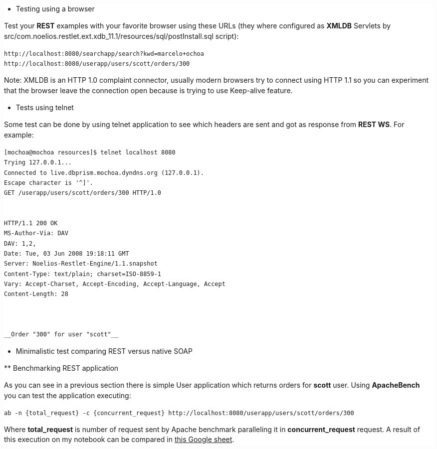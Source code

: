 * Testing using a browser


Test your __REST__ examples with your favorite browser using these URLs (they where configured as __XMLDB__ Servlets by src/com.noelios.restlet.ext.xdb_11.1/resources/sql/postInstall.sql script):


<pre class="language-bash"><code class="language-bash">http://localhost:8080/searchapp/search?kwd=marcelo+ochoa
http://localhost:8080/userapp/users/scott/orders/300
</code></pre>


Note: XMLDB is an HTTP 1.0 complaint connector, usually modern browsers try to connect using HTTP 1.1 so you can experiment that the browser leave the connection open because is trying to use Keep-alive feature.


* Tests using telnet


Some test can be done by using telnet application to see which headers are sent and got as response from __REST WS__. For example:


<pre class="language-bash"><code class="language-bash">[mochoa@mochoa resources]$ telnet localhost 8080
Trying 127.0.0.1...
Connected to live.dbprism.mochoa.dyndns.org (127.0.0.1).
Escape character is '^]'.
GET /userapp/users/scott/orders/300 HTTP/1.0


HTTP/1.1 200 OK
MS-Author-Via: DAV
DAV: 1,2,<http://www.oracle.com/xdb/webdav/props>
Date: Tue, 03 Jun 2008 19:18:11 GMT
Server: Noelios-Restlet-Engine/1.1.snapshot
Content-Type: text/plain; charset=ISO-8859-1
Vary: Accept-Charset, Accept-Encoding, Accept-Language, Accept
Content-Length: 28



__Order "300" for user "scott"__
</code></pre>


* Minimalistic test comparing REST versus native SOAP

** Benchmarking REST application


As you can see in a previous section there is simple User application which returns orders for __scott__ user. Using __ApacheBench__ you can test the application executing:

<pre class="language-bash"><code class="language-bash">ab -n {total_request} -c {concurrent_request} http://localhost:8080/userapp/users/scott/orders/300
</code></pre>

Where __total_request__ is number of request sent by Apache benchmark paralleling it in __concurrent_request__ request.
A result of this execution on my notebook can be compared in [this Google sheet](http://spreadsheets.google.com/pub?key=pAl-EJ5Wtb_10aTyfnO1dUw).
